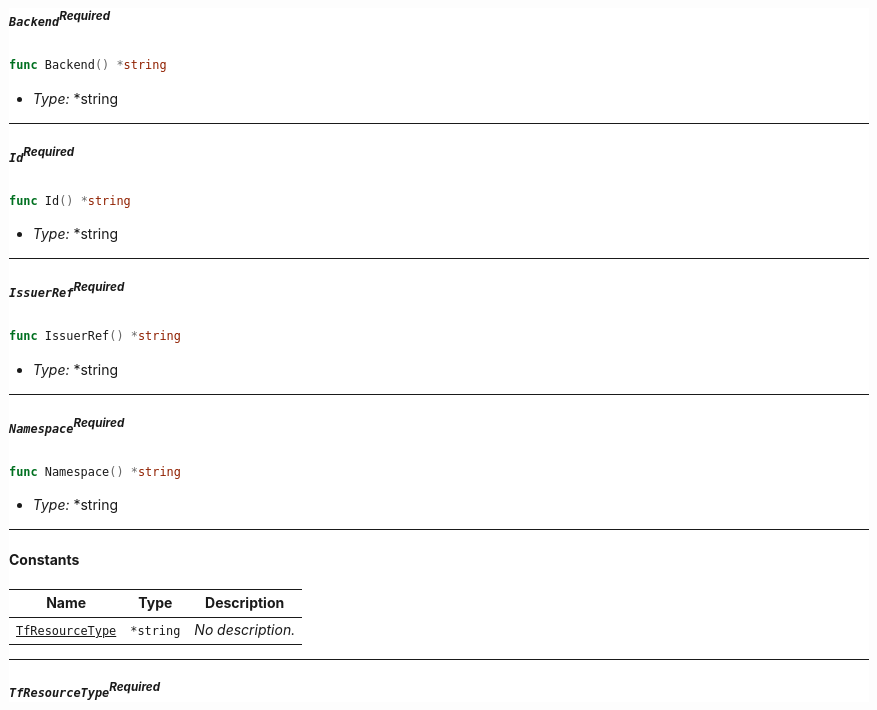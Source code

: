 ##### `Backend`<sup>Required</sup> <a name="Backend" id="@cdktf/provider-vault.dataVaultPkiSecretBackendIssuer.DataVaultPkiSecretBackendIssuer.property.backend"></a>

```go
func Backend() *string
```

- *Type:* *string

---

##### `Id`<sup>Required</sup> <a name="Id" id="@cdktf/provider-vault.dataVaultPkiSecretBackendIssuer.DataVaultPkiSecretBackendIssuer.property.id"></a>

```go
func Id() *string
```

- *Type:* *string

---

##### `IssuerRef`<sup>Required</sup> <a name="IssuerRef" id="@cdktf/provider-vault.dataVaultPkiSecretBackendIssuer.DataVaultPkiSecretBackendIssuer.property.issuerRef"></a>

```go
func IssuerRef() *string
```

- *Type:* *string

---

##### `Namespace`<sup>Required</sup> <a name="Namespace" id="@cdktf/provider-vault.dataVaultPkiSecretBackendIssuer.DataVaultPkiSecretBackendIssuer.property.namespace"></a>

```go
func Namespace() *string
```

- *Type:* *string

---

#### Constants <a name="Constants" id="Constants"></a>

| **Name** | **Type** | **Description** |
| --- | --- | --- |
| <code><a href="#@cdktf/provider-vault.dataVaultPkiSecretBackendIssuer.DataVaultPkiSecretBackendIssuer.property.tfResourceType">TfResourceType</a></code> | <code>*string</code> | *No description.* |

---

##### `TfResourceType`<sup>Required</sup> <a name="TfResourceType" id="@cdktf/provider-vault.dataVaultPkiSecretBackendIssuer.DataVaultPkiSecretBackendIssuer.property.tfResourceType"></a>
